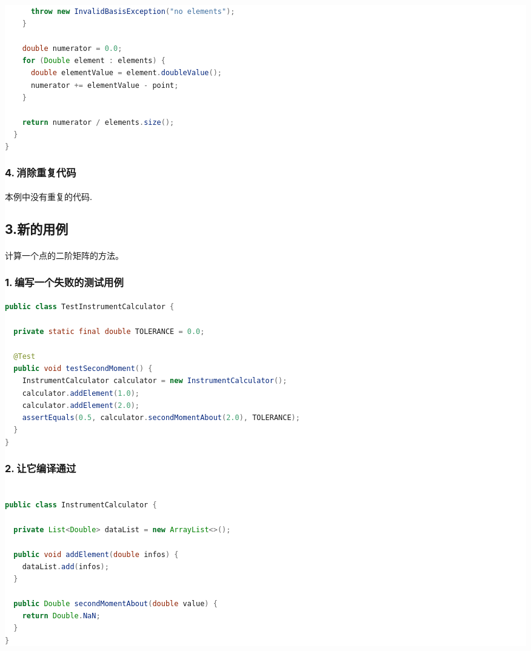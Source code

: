 ```java
      throw new InvalidBasisException("no elements");
    }

    double numerator = 0.0;
    for (Double element : elements) {
      double elementValue = element.doubleValue();
      numerator += elementValue - point;
    }

    return numerator / elements.size();
  }
}

```


### 4. 消除重复代码
本例中没有重复的代码.



## 3.新的用例
计算一个点的二阶矩阵的方法。

### 1. 编写一个失败的测试用例
```java
public class TestInstrumentCalculator {

  private static final double TOLERANCE = 0.0;

  @Test
  public void testSecondMoment() {
    InstrumentCalculator calculator = new InstrumentCalculator();
    calculator.addElement(1.0);
    calculator.addElement(2.0);
    assertEquals(0.5, calculator.secondMomentAbout(2.0), TOLERANCE);
  }
}

```

### 2. 让它编译通过
```java

public class InstrumentCalculator {

  private List<Double> dataList = new ArrayList<>();

  public void addElement(double infos) {
    dataList.add(infos);
  }

  public Double secondMomentAbout(double value) {
    return Double.NaN;
  }
}

```
